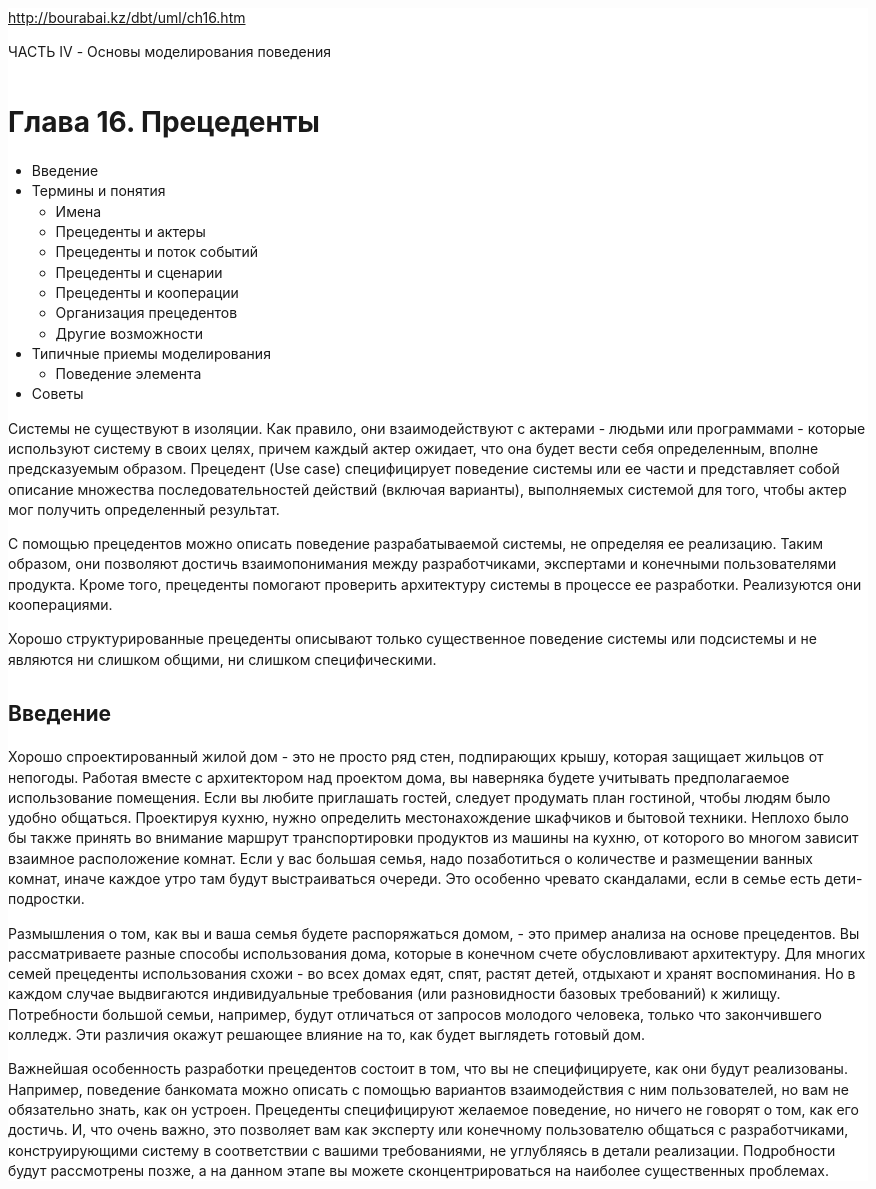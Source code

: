 ﻿http://bourabai.kz/dbt/uml/ch16.htm

ЧАСТЬ IV - Основы моделирования поведения
# Глава 16. Прецеденты
* Введение
* Термины и понятия
    * Имена
    * Прецеденты и актеры
    * Прецеденты и поток событий
    * Прецеденты и сценарии
    * Прецеденты и кооперации
    * Организация прецедентов
    * Другие возможности
* Типичные приемы моделирования
    * Поведение элемента
* Советы

Системы не существуют в изоляции. Как правило, они взаимодействуют с актерами - людьми или программами - которые используют систему в своих целях, причем каждый актер ожидает, что она будет вести себя определенным, вполне предсказуемым образом. Прецедент (Use case) специфицирует поведение системы или ее части и представляет собой описание множества последовательностей действий (включая варианты), выполняемых системой для того, чтобы актер мог получить определенный результат.

С помощью прецедентов можно описать поведение разрабатываемой системы, не определяя ее реализацию. Таким образом, они позволяют достичь взаимопонимания между разработчиками, экспертами и конечными пользователями продукта. Кроме того, прецеденты помогают проверить архитектуру системы в процессе ее разработки. Реализуются они кооперациями.

Хорошо структурированные прецеденты описывают только существенное поведение системы или подсистемы и не являются ни слишком общими, ни слишком специфическими.

## Введение

Хорошо спроектированный жилой дом - это не просто ряд стен, подпирающих крышу, которая защищает жильцов от непогоды. Работая вместе с архитектором над проектом дома, вы наверняка будете учитывать предполагаемое использование помещения. Если вы любите приглашать гостей, следует продумать план гостиной, чтобы людям было удобно общаться. Проектируя кухню, нужно определить местонахождение шкафчиков и бытовой техники. Неплохо было бы также принять во внимание маршрут транспортировки продуктов из машины на кухню, от которого во многом зависит взаимное расположение комнат. Если у вас большая семья, надо позаботиться о количестве и размещении ванных комнат, иначе каждое утро там будут выстраиваться очереди. Это особенно чревато скандалами, если в семье есть дети-подростки.

Размышления о том, как вы и ваша семья будете распоряжаться домом, - это пример анализа на основе прецедентов. Вы рассматриваете разные способы использования дома, которые в конечном счете обусловливают архитектуру. Для многих семей прецеденты использования схожи - во всех домах едят, спят, растят детей, отдыхают и хранят воспоминания. Но в каждом случае выдвигаются индивидуальные требования (или разновидности базовых требований) к жилищу. Потребности большой семьи, например, будут отличаться от запросов молодого человека, только что закончившего колледж. Эти различия окажут решающее влияние на то, как будет выглядеть готовый дом.

Важнейшая особенность разработки прецедентов состоит в том, что вы не специфицируете, как они будут реализованы. Например, поведение банкомата можно описать с помощью вариантов взаимодействия с ним пользователей, но вам не обязательно знать, как он устроен. Прецеденты специфицируют желаемое поведение, но ничего не говорят о том, как его достичь. И, что очень важно, это позволяет вам как эксперту или конечному пользователю общаться с разработчиками, конструирующими систему в соответствии с вашими требованиями, не углубляясь в детали реализации. Подробности будут рассмотрены позже, а на данном этапе вы можете сконцентрироваться на наиболее существенных проблемах.
